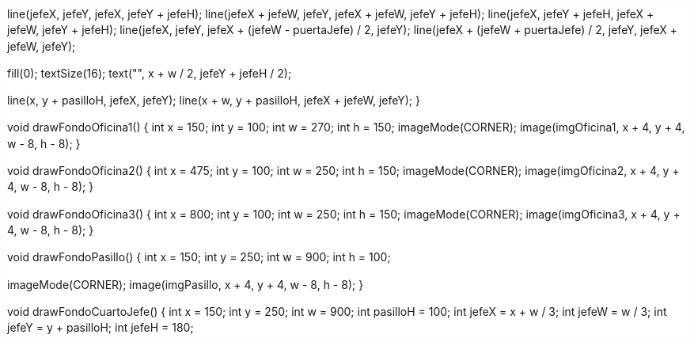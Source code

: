   line(jefeX, jefeY, jefeX, jefeY + jefeH);
  line(jefeX + jefeW, jefeY, jefeX + jefeW, jefeY + jefeH);
  line(jefeX, jefeY + jefeH, jefeX + jefeW, jefeY + jefeH);
  line(jefeX, jefeY, jefeX + (jefeW - puertaJefe) / 2, jefeY);
  line(jefeX + (jefeW + puertaJefe) / 2, jefeY, jefeX + jefeW, jefeY);

  fill(0);
  textSize(16);
  text("", x + w / 2, jefeY + jefeH / 2);

  line(x, y + pasilloH, jefeX, jefeY);
  line(x + w, y + pasilloH, jefeX + jefeW, jefeY);
}

void drawFondoOficina1() {
  int x = 150;
  int y = 100;
  int w = 270;
  int h = 150;
  imageMode(CORNER);
  image(imgOficina1, x + 4, y + 4, w - 8, h - 8);
}

void drawFondoOficina2() {
  int x = 475;
  int y = 100;
  int w = 250;
  int h = 150;
  imageMode(CORNER);
  image(imgOficina2, x + 4, y + 4, w - 8, h - 8);
}

void drawFondoOficina3() {
  int x = 800;
  int y = 100;
  int w = 250;
  int h = 150;
  imageMode(CORNER);
  image(imgOficina3, x + 4, y + 4, w - 8, h - 8);
}

void drawFondoPasillo() {
  int x = 150;
  int y = 250;
  int w = 900;
  int h = 100;

  imageMode(CORNER);
  image(imgPasillo, x + 4, y + 4, w - 8, h - 8);
}

void drawFondoCuartoJefe() {
  int x = 150;
  int y = 250;
  int w = 900;
  int pasilloH = 100;
  int jefeX = x + w / 3;
  int jefeW = w / 3;
  int jefeY = y + pasilloH;
  int jefeH = 180;
